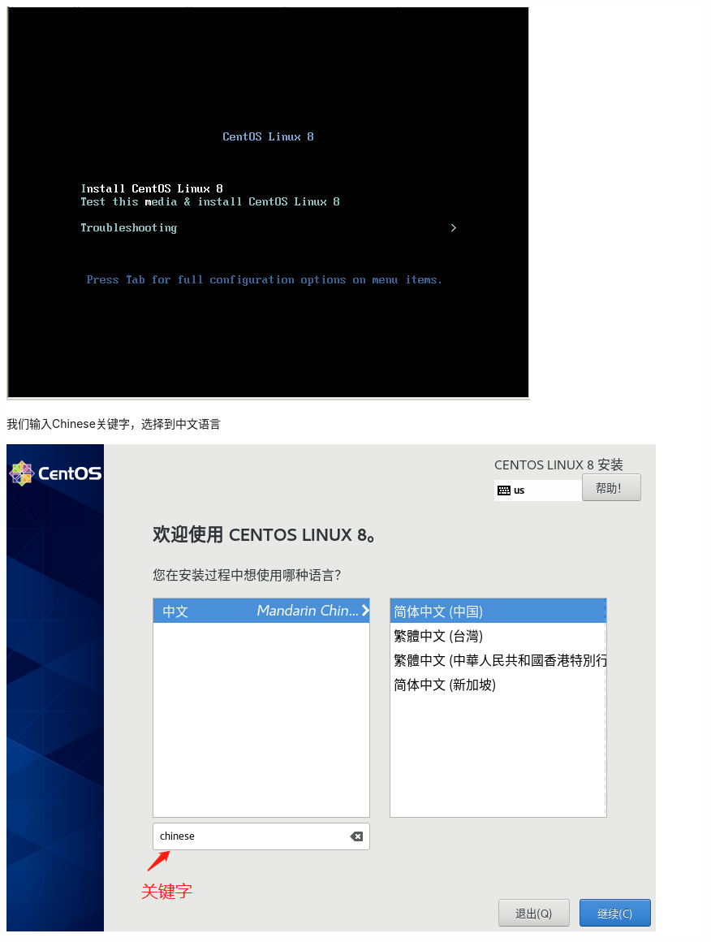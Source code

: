 ![系统安装选择](index.assets/OSInstallChoice.png)

我们输入Chinese关键字，选择到中文语言

![语言选择](./index.assets/language.png)
